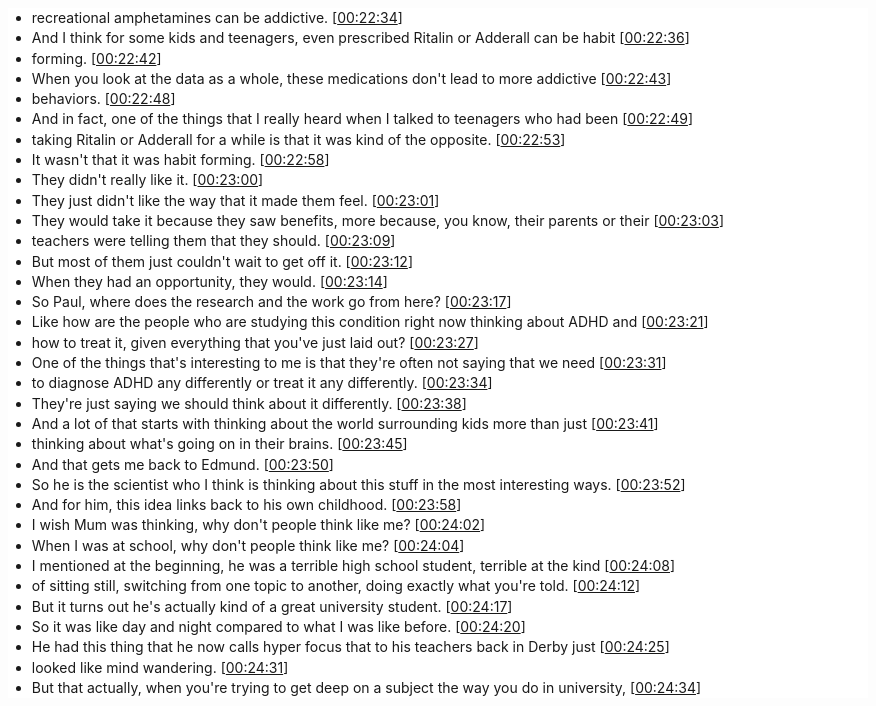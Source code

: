 *  recreational amphetamines can be addictive. [[00:22:34](https://www.youtube.com/watch?v=rRvr4y5BvGc&t=1354.12s)]
*  And I think for some kids and teenagers, even prescribed Ritalin or Adderall can be habit [[00:22:36](https://www.youtube.com/watch?v=rRvr4y5BvGc&t=1356.76s)]
*  forming. [[00:22:42](https://www.youtube.com/watch?v=rRvr4y5BvGc&t=1362.56s)]
*  When you look at the data as a whole, these medications don't lead to more addictive [[00:22:43](https://www.youtube.com/watch?v=rRvr4y5BvGc&t=1363.56s)]
*  behaviors. [[00:22:48](https://www.youtube.com/watch?v=rRvr4y5BvGc&t=1368.1599999999999s)]
*  And in fact, one of the things that I really heard when I talked to teenagers who had been [[00:22:49](https://www.youtube.com/watch?v=rRvr4y5BvGc&t=1369.1599999999999s)]
*  taking Ritalin or Adderall for a while is that it was kind of the opposite. [[00:22:53](https://www.youtube.com/watch?v=rRvr4y5BvGc&t=1373.9199999999998s)]
*  It wasn't that it was habit forming. [[00:22:58](https://www.youtube.com/watch?v=rRvr4y5BvGc&t=1378.24s)]
*  They didn't really like it. [[00:23:00](https://www.youtube.com/watch?v=rRvr4y5BvGc&t=1380.08s)]
*  They just didn't like the way that it made them feel. [[00:23:01](https://www.youtube.com/watch?v=rRvr4y5BvGc&t=1381.08s)]
*  They would take it because they saw benefits, more because, you know, their parents or their [[00:23:03](https://www.youtube.com/watch?v=rRvr4y5BvGc&t=1383.6799999999998s)]
*  teachers were telling them that they should. [[00:23:09](https://www.youtube.com/watch?v=rRvr4y5BvGc&t=1389.24s)]
*  But most of them just couldn't wait to get off it. [[00:23:12](https://www.youtube.com/watch?v=rRvr4y5BvGc&t=1392.56s)]
*  When they had an opportunity, they would. [[00:23:14](https://www.youtube.com/watch?v=rRvr4y5BvGc&t=1394.6399999999999s)]
*  So Paul, where does the research and the work go from here? [[00:23:17](https://www.youtube.com/watch?v=rRvr4y5BvGc&t=1397.54s)]
*  Like how are the people who are studying this condition right now thinking about ADHD and [[00:23:21](https://www.youtube.com/watch?v=rRvr4y5BvGc&t=1401.32s)]
*  how to treat it, given everything that you've just laid out? [[00:23:27](https://www.youtube.com/watch?v=rRvr4y5BvGc&t=1407.44s)]
*  One of the things that's interesting to me is that they're often not saying that we need [[00:23:31](https://www.youtube.com/watch?v=rRvr4y5BvGc&t=1411.2s)]
*  to diagnose ADHD any differently or treat it any differently. [[00:23:34](https://www.youtube.com/watch?v=rRvr4y5BvGc&t=1414.0s)]
*  They're just saying we should think about it differently. [[00:23:38](https://www.youtube.com/watch?v=rRvr4y5BvGc&t=1418.6799999999998s)]
*  And a lot of that starts with thinking about the world surrounding kids more than just [[00:23:41](https://www.youtube.com/watch?v=rRvr4y5BvGc&t=1421.32s)]
*  thinking about what's going on in their brains. [[00:23:45](https://www.youtube.com/watch?v=rRvr4y5BvGc&t=1425.48s)]
*  And that gets me back to Edmund. [[00:23:50](https://www.youtube.com/watch?v=rRvr4y5BvGc&t=1430.48s)]
*  So he is the scientist who I think is thinking about this stuff in the most interesting ways. [[00:23:52](https://www.youtube.com/watch?v=rRvr4y5BvGc&t=1432.32s)]
*  And for him, this idea links back to his own childhood. [[00:23:58](https://www.youtube.com/watch?v=rRvr4y5BvGc&t=1438.32s)]
*  I wish Mum was thinking, why don't people think like me? [[00:24:02](https://www.youtube.com/watch?v=rRvr4y5BvGc&t=1442.08s)]
*  When I was at school, why don't people think like me? [[00:24:04](https://www.youtube.com/watch?v=rRvr4y5BvGc&t=1444.8799999999999s)]
*  I mentioned at the beginning, he was a terrible high school student, terrible at the kind [[00:24:08](https://www.youtube.com/watch?v=rRvr4y5BvGc&t=1448.12s)]
*  of sitting still, switching from one topic to another, doing exactly what you're told. [[00:24:12](https://www.youtube.com/watch?v=rRvr4y5BvGc&t=1452.8s)]
*  But it turns out he's actually kind of a great university student. [[00:24:17](https://www.youtube.com/watch?v=rRvr4y5BvGc&t=1457.4s)]
*  So it was like day and night compared to what I was like before. [[00:24:20](https://www.youtube.com/watch?v=rRvr4y5BvGc&t=1460.96s)]
*  He had this thing that he now calls hyper focus that to his teachers back in Derby just [[00:24:25](https://www.youtube.com/watch?v=rRvr4y5BvGc&t=1465.48s)]
*  looked like mind wandering. [[00:24:31](https://www.youtube.com/watch?v=rRvr4y5BvGc&t=1471.96s)]
*  But that actually, when you're trying to get deep on a subject the way you do in university, [[00:24:34](https://www.youtube.com/watch?v=rRvr4y5BvGc&t=1474.72s)]